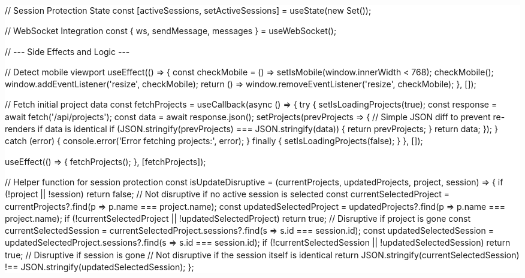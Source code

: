   // Session Protection State
  const [activeSessions, setActiveSessions] = useState(new Set());
  
  // WebSocket Integration
  const { ws, sendMessage, messages } = useWebSocket();

  // --- Side Effects and Logic ---

  // Detect mobile viewport
  useEffect(() => {
    const checkMobile = () => setIsMobile(window.innerWidth < 768);
    checkMobile();
    window.addEventListener('resize', checkMobile);
    return () => window.removeEventListener('resize', checkMobile);
  }, []);

  // Fetch initial project data
  const fetchProjects = useCallback(async () => {
    try {
      setIsLoadingProjects(true);
      const response = await fetch('/api/projects');
      const data = await response.json();
      setProjects(prevProjects => {
        // Simple JSON diff to prevent re-renders if data is identical
        if (JSON.stringify(prevProjects) === JSON.stringify(data)) {
          return prevProjects;
        }
        return data;
      });
    } catch (error) {
      console.error('Error fetching projects:', error);
    } finally {
      setIsLoadingProjects(false);
    }
  }, []);

  useEffect(() => {
    fetchProjects();
  }, [fetchProjects]);

  // Helper function for session protection
  const isUpdateDisruptive = (currentProjects, updatedProjects, project, session) => {
    if (!project || !session) return false; // Not disruptive if no active session is selected
    const currentSelectedProject = currentProjects?.find(p => p.name === project.name);
    const updatedSelectedProject = updatedProjects?.find(p => p.name === project.name);
    if (!currentSelectedProject || !updatedSelectedProject) return true; // Disruptive if project is gone
    const currentSelectedSession = currentSelectedProject.sessions?.find(s => s.id === session.id);
    const updatedSelectedSession = updatedSelectedProject.sessions?.find(s => s.id === session.id);
    if (!currentSelectedSession || !updatedSelectedSession) return true; // Disruptive if session is gone
    // Not disruptive if the session itself is identical
    return JSON.stringify(currentSelectedSession) !== JSON.stringify(updatedSelectedSession);
  };
